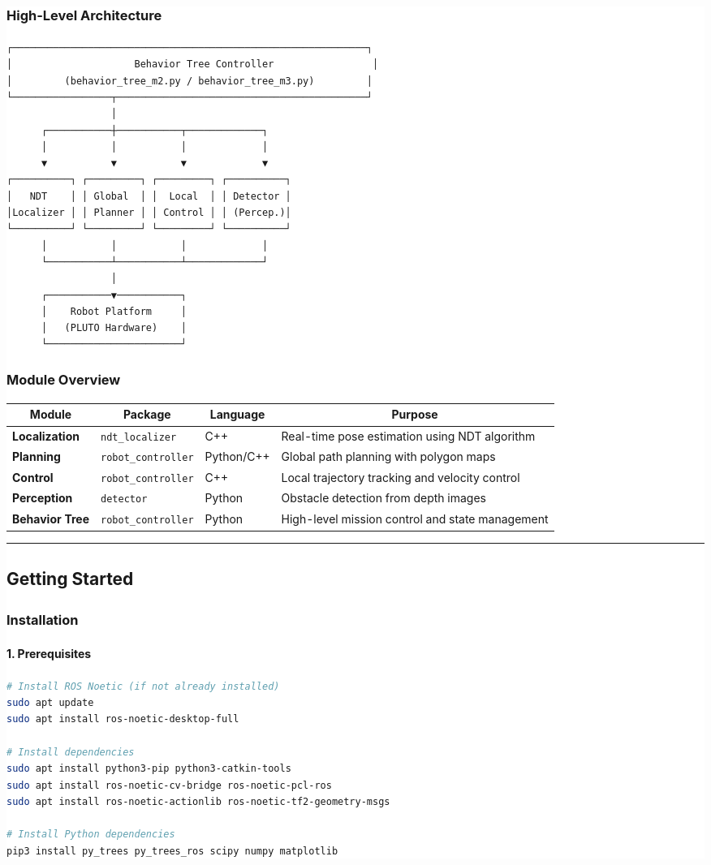 ### High-Level Architecture

```
┌─────────────────────────────────────────────────────────────┐
│                     Behavior Tree Controller                 │
│         (behavior_tree_m2.py / behavior_tree_m3.py)         │
└─────────────────┬───────────────────────────────────────────┘
                  │
      ┌───────────┼───────────┬─────────────┐
      │           │           │             │
      ▼           ▼           ▼             ▼
┌──────────┐ ┌─────────┐ ┌─────────┐ ┌──────────┐
│   NDT    │ │ Global  │ │  Local  │ │ Detector │
│Localizer │ │ Planner │ │ Control │ │ (Percep.)│
└──────────┘ └─────────┘ └─────────┘ └──────────┘
      │           │           │             │
      └───────────┴───────────┴─────────────┘
                  │
      ┌───────────▼───────────┐
      │    Robot Platform     │
      │   (PLUTO Hardware)    │
      └───────────────────────┘
```

### Module Overview

| Module | Package | Language | Purpose |
|--------|---------|----------|---------|
| **Localization** | `ndt_localizer` | C++ | Real-time pose estimation using NDT algorithm |
| **Planning** | `robot_controller` | Python/C++ | Global path planning with polygon maps |
| **Control** | `robot_controller` | C++ | Local trajectory tracking and velocity control |
| **Perception** | `detector` | Python | Obstacle detection from depth images |
| **Behavior Tree** | `robot_controller` | Python | High-level mission control and state management |

---

## Getting Started

### Installation

#### 1. Prerequisites

```bash
# Install ROS Noetic (if not already installed)
sudo apt update
sudo apt install ros-noetic-desktop-full

# Install dependencies
sudo apt install python3-pip python3-catkin-tools
sudo apt install ros-noetic-cv-bridge ros-noetic-pcl-ros
sudo apt install ros-noetic-actionlib ros-noetic-tf2-geometry-msgs

# Install Python dependencies
pip3 install py_trees py_trees_ros scipy numpy matplotlib
```
